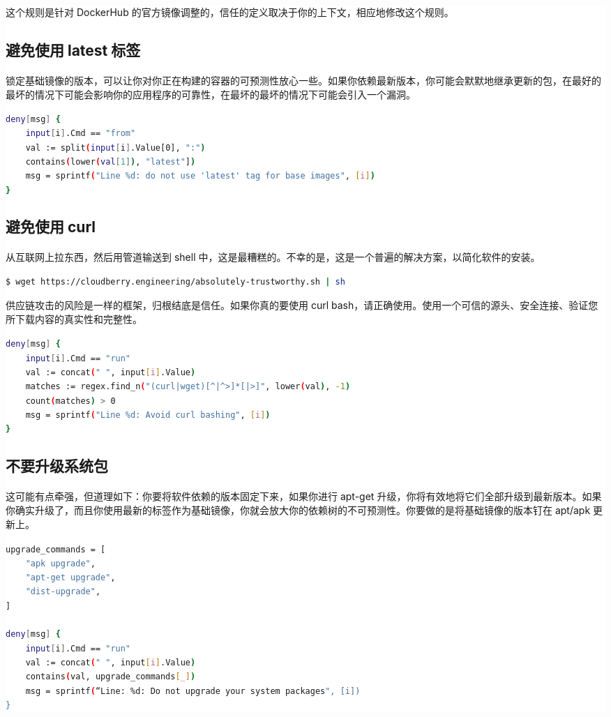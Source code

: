 这个规则是针对 DockerHub 的官方镜像调整的，信任的定义取决于你的上下文，相应地修改这个规则。

## 避免使用 latest 标签

锁定基础镜像的版本，可以让你对你正在构建的容器的可预测性放心一些。如果你依赖最新版本，你可能会默默地继承更新的包，在最好的最坏的情况下可能会影响你的应用程序的可靠性，在最坏的最坏的情况下可能会引入一个漏洞。

```sh
deny[msg] {
    input[i].Cmd == "from"
    val := split(input[i].Value[0], ":")
    contains(lower(val[1]), "latest"])
    msg = sprintf("Line %d: do not use 'latest' tag for base images", [i])
}
```

## 避免使用 curl

从互联网上拉东西，然后用管道输送到 shell 中，这是最糟糕的。不幸的是，这是一个普遍的解决方案，以简化软件的安装。

```sh
$ wget https://cloudberry.engineering/absolutely-trustworthy.sh | sh
```

供应链攻击的风险是一样的框架，归根结底是信任。如果你真的要使用 curl bash，请正确使用。使用一个可信的源头、安全连接、验证您所下载内容的真实性和完整性。

```sh
deny[msg] {
    input[i].Cmd == "run"
    val := concat(" ", input[i].Value)
    matches := regex.find_n("(curl|wget)[^|^>]*[|>]", lower(val), -1)
    count(matches) > 0
    msg = sprintf("Line %d: Avoid curl bashing", [i])
}
```

## 不要升级系统包

这可能有点牵强，但道理如下：你要将软件依赖的版本固定下来，如果你进行 apt-get 升级，你将有效地将它们全部升级到最新版本。如果你确实升级了，而且你使用最新的标签作为基础镜像，你就会放大你的依赖树的不可预测性。你要做的是将基础镜像的版本钉在 apt/apk 更新上。

```sh
upgrade_commands = [
    "apk upgrade",
    "apt-get upgrade",
    "dist-upgrade",
]

deny[msg] {
    input[i].Cmd == "run"
    val := concat(" ", input[i].Value)
    contains(val, upgrade_commands[_])
    msg = sprintf(“Line: %d: Do not upgrade your system packages", [i])
}
```
